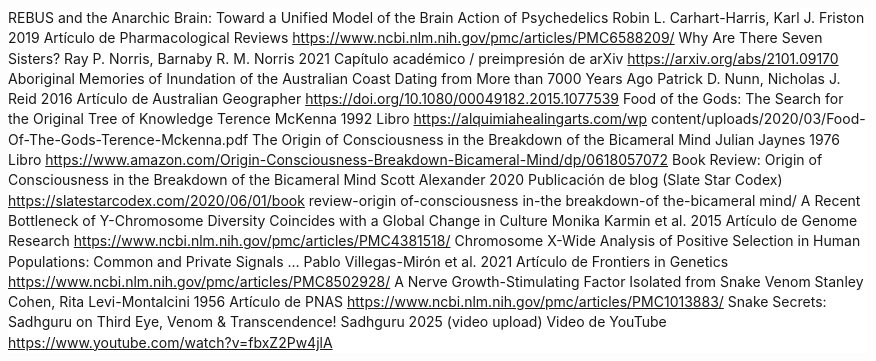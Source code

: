 REBUS and the Anarchic Brain: Toward a Unified Model of the Brain Action of Psychedelics	Robin L. Carhart-Harris, Karl J. Friston	2019	Artículo de Pharmacological Reviews	https://www.ncbi.nlm.nih.gov/pmc/articles/PMC6588209/ 
Why Are There Seven Sisters?	Ray P. Norris, Barnaby R. M. Norris	2021	Capítulo académico / preimpresión de arXiv	https://arxiv.org/abs/2101.09170 
Aboriginal Memories of Inundation of the Australian Coast Dating from More than 7000 Years Ago	Patrick D. Nunn, Nicholas J. Reid	2016	Artículo de Australian Geographer	https://doi.org/10.1080/00049182.2015.1077539 
Food of the Gods: The Search for the Original Tree of Knowledge	Terence McKenna	1992	Libro	https://alquimiahealingarts.com/wp content/uploads/2020/03/Food-Of-The-Gods-Terence-Mckenna.pdf 
The Origin of Consciousness in the Breakdown of the Bicameral Mind	Julian Jaynes	1976	Libro	https://www.amazon.com/Origin-Consciousness-Breakdown-Bicameral-Mind/dp/0618057072 
Book Review: Origin of Consciousness in the Breakdown of the Bicameral Mind	Scott Alexander	2020	Publicación de blog (Slate Star Codex)	https://slatestarcodex.com/2020/06/01/book review-origin of-consciousness in-the breakdown-of the-bicameral mind/ 
A Recent Bottleneck of Y-Chromosome Diversity Coincides with a Global Change in Culture	Monika Karmin et al.	2015	Artículo de Genome Research	https://www.ncbi.nlm.nih.gov/pmc/articles/PMC4381518/ 
Chromosome X-Wide Analysis of Positive Selection in Human Populations: Common and Private Signals …	Pablo Villegas-Mirón et al.	2021	Artículo de Frontiers in Genetics	https://www.ncbi.nlm.nih.gov/pmc/articles/PMC8502928/ 
A Nerve Growth-Stimulating Factor Isolated from Snake Venom	Stanley Cohen, Rita Levi-Montalcini	1956	Artículo de PNAS	https://www.ncbi.nlm.nih.gov/pmc/articles/PMC1013883/ 
Snake Secrets: Sadhguru on Third Eye, Venom & Transcendence!	Sadhguru	2025 (video upload)	Video de YouTube	https://www.youtube.com/watch?v=fbxZ2Pw4jlA